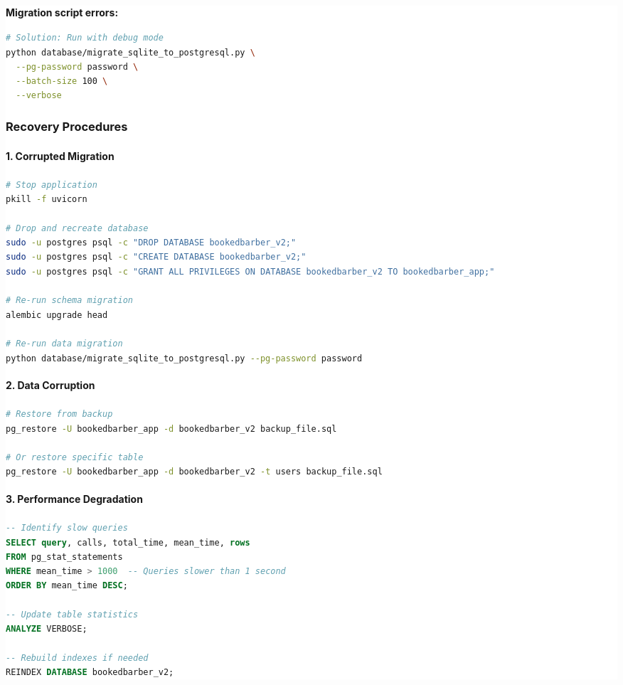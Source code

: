 **Migration script errors:**
```bash
# Solution: Run with debug mode
python database/migrate_sqlite_to_postgresql.py \
  --pg-password password \
  --batch-size 100 \
  --verbose
```

### Recovery Procedures

#### 1. Corrupted Migration

```bash
# Stop application
pkill -f uvicorn

# Drop and recreate database
sudo -u postgres psql -c "DROP DATABASE bookedbarber_v2;"
sudo -u postgres psql -c "CREATE DATABASE bookedbarber_v2;"
sudo -u postgres psql -c "GRANT ALL PRIVILEGES ON DATABASE bookedbarber_v2 TO bookedbarber_app;"

# Re-run schema migration
alembic upgrade head

# Re-run data migration
python database/migrate_sqlite_to_postgresql.py --pg-password password
```

#### 2. Data Corruption

```bash
# Restore from backup
pg_restore -U bookedbarber_app -d bookedbarber_v2 backup_file.sql

# Or restore specific table
pg_restore -U bookedbarber_app -d bookedbarber_v2 -t users backup_file.sql
```

#### 3. Performance Degradation

```sql
-- Identify slow queries
SELECT query, calls, total_time, mean_time, rows
FROM pg_stat_statements
WHERE mean_time > 1000  -- Queries slower than 1 second
ORDER BY mean_time DESC;

-- Update table statistics
ANALYZE VERBOSE;

-- Rebuild indexes if needed
REINDEX DATABASE bookedbarber_v2;
```
